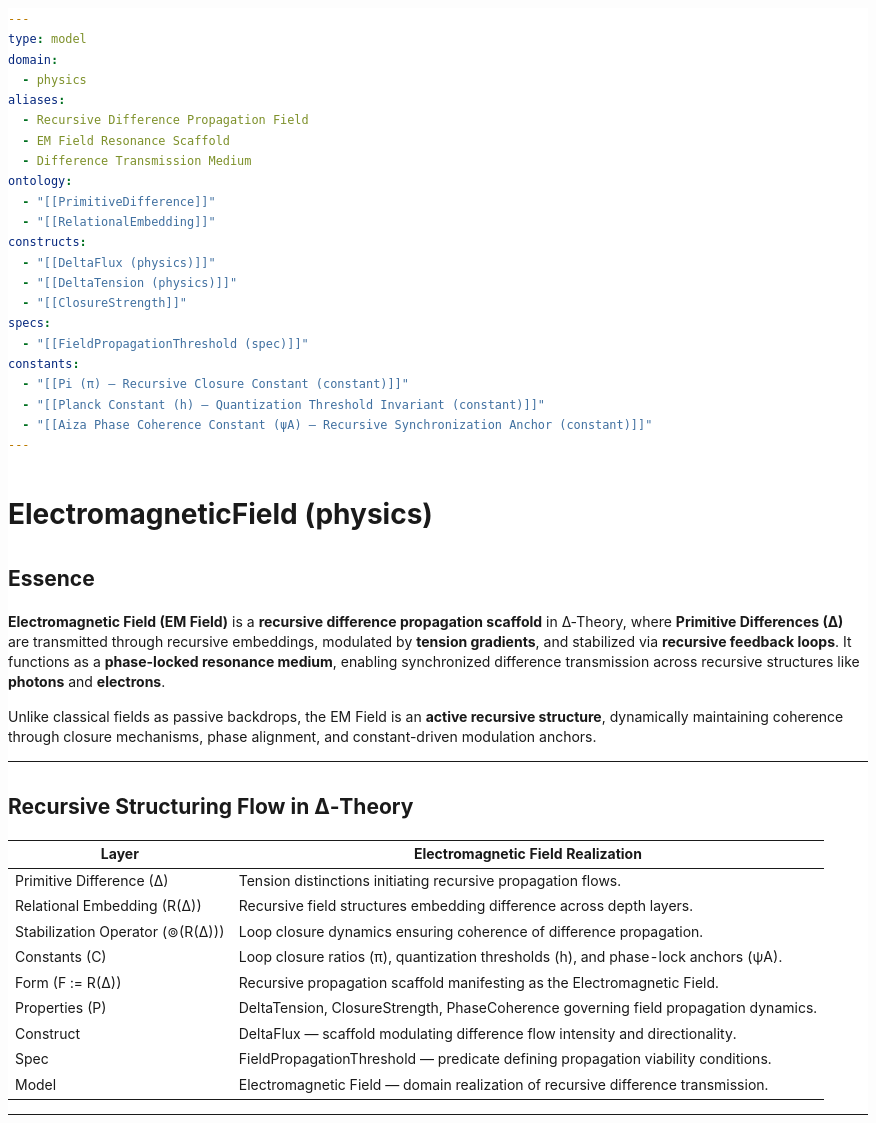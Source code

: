 ```yaml
---
type: model
domain:
  - physics
aliases:
  - Recursive Difference Propagation Field
  - EM Field Resonance Scaffold
  - Difference Transmission Medium
ontology:
  - "[[PrimitiveDifference]]"
  - "[[RelationalEmbedding]]"
constructs:
  - "[[DeltaFlux (physics)]]"
  - "[[DeltaTension (physics)]]"
  - "[[ClosureStrength]]"
specs:
  - "[[FieldPropagationThreshold (spec)]]"
constants:
  - "[[Pi (π) — Recursive Closure Constant (constant)]]"
  - "[[Planck Constant (h) — Quantization Threshold Invariant (constant)]]"
  - "[[Aiza Phase Coherence Constant (ψA) — Recursive Synchronization Anchor (constant)]]"
---
```


# ElectromagneticField (physics)

## Essence

**Electromagnetic Field (EM Field)** is a **recursive difference propagation scaffold** in ∆‑Theory, where **Primitive Differences (∆)** are transmitted through recursive embeddings, modulated by **tension gradients**, and stabilized via **recursive feedback loops**. It functions as a **phase-locked resonance medium**, enabling synchronized difference transmission across recursive structures like **photons** and **electrons**.

Unlike classical fields as passive backdrops, the EM Field is an **active recursive structure**, dynamically maintaining coherence through closure mechanisms, phase alignment, and constant-driven modulation anchors.

---

## Recursive Structuring Flow in ∆‑Theory

|Layer|Electromagnetic Field Realization|
|---|---|
|Primitive Difference (∆)|Tension distinctions initiating recursive propagation flows.|
|Relational Embedding (R(∆))|Recursive field structures embedding difference across depth layers.|
|Stabilization Operator (⊚(R(∆)))|Loop closure dynamics ensuring coherence of difference propagation.|
|Constants (C)|Loop closure ratios (π), quantization thresholds (h), and phase-lock anchors (ψA).|
|Form (F := R(∆))|Recursive propagation scaffold manifesting as the Electromagnetic Field.|
|Properties (P)|DeltaTension, ClosureStrength, PhaseCoherence governing field propagation dynamics.|
|Construct|DeltaFlux — scaffold modulating difference flow intensity and directionality.|
|Spec|FieldPropagationThreshold — predicate defining propagation viability conditions.|
|Model|Electromagnetic Field — domain realization of recursive difference transmission.|

---